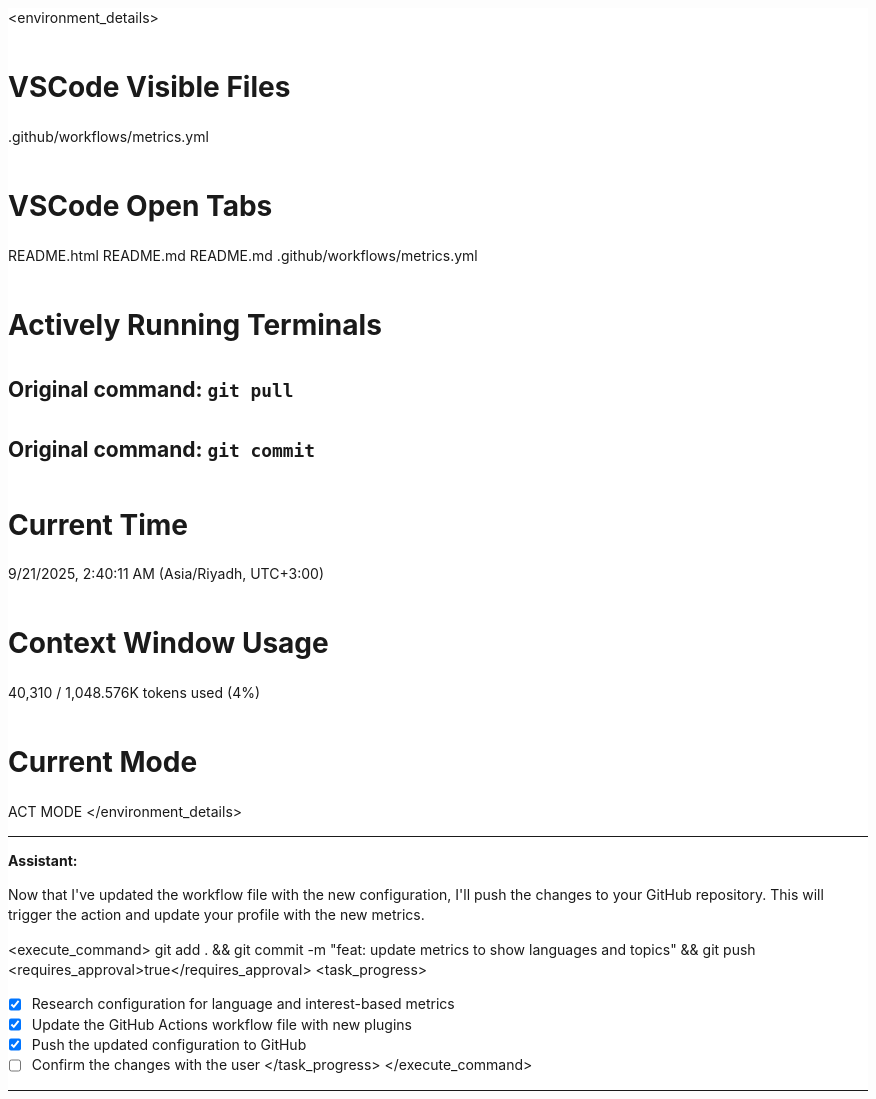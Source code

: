 
<environment_details>
# VSCode Visible Files
.github/workflows/metrics.yml

# VSCode Open Tabs
README.html
README.md
README.md
.github/workflows/metrics.yml

# Actively Running Terminals
## Original command: `git pull`
## Original command: `git commit`

# Current Time
9/21/2025, 2:40:11 AM (Asia/Riyadh, UTC+3:00)

# Context Window Usage
40,310 / 1,048.576K tokens used (4%)

# Current Mode
ACT MODE
</environment_details>

---

**Assistant:**

Now that I've updated the workflow file with the new configuration, I'll push the changes to your GitHub repository. This will trigger the action and update your profile with the new metrics.

<execute_command>
<command>git add . && git commit -m "feat: update metrics to show languages and topics" && git push</command>
<requires_approval>true</requires_approval>
<task_progress>
- [x] Research configuration for language and interest-based metrics
- [x] Update the GitHub Actions workflow file with new plugins
- [x] Push the updated configuration to GitHub
- [ ] Confirm the changes with the user
</task_progress>
</execute_command>

---